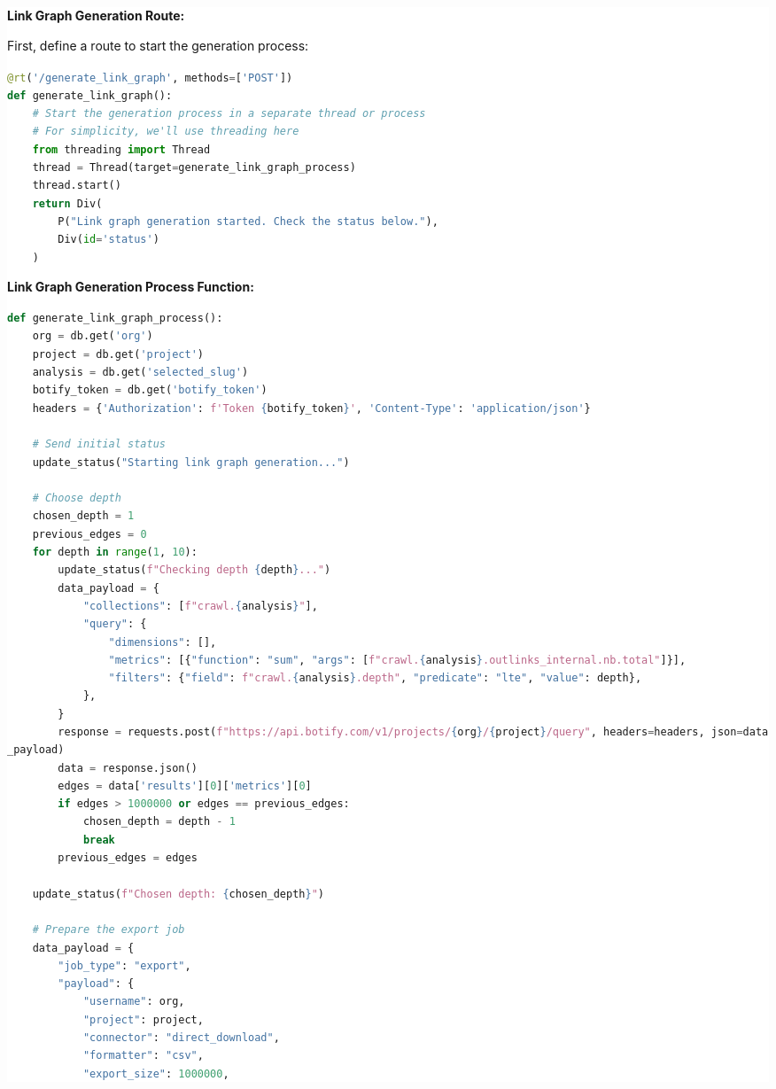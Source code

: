 **Link Graph Generation Route:**

First, define a route to start the generation process:

```python
@rt('/generate_link_graph', methods=['POST'])
def generate_link_graph():
    # Start the generation process in a separate thread or process
    # For simplicity, we'll use threading here
    from threading import Thread
    thread = Thread(target=generate_link_graph_process)
    thread.start()
    return Div(
        P("Link graph generation started. Check the status below."),
        Div(id='status')
    )
```

**Link Graph Generation Process Function:**

```python
def generate_link_graph_process():
    org = db.get('org')
    project = db.get('project')
    analysis = db.get('selected_slug')
    botify_token = db.get('botify_token')
    headers = {'Authorization': f'Token {botify_token}', 'Content-Type': 'application/json'}
    
    # Send initial status
    update_status("Starting link graph generation...")
    
    # Choose depth
    chosen_depth = 1
    previous_edges = 0
    for depth in range(1, 10):
        update_status(f"Checking depth {depth}...")
        data_payload = {
            "collections": [f"crawl.{analysis}"],
            "query": {
                "dimensions": [],
                "metrics": [{"function": "sum", "args": [f"crawl.{analysis}.outlinks_internal.nb.total"]}],
                "filters": {"field": f"crawl.{analysis}.depth", "predicate": "lte", "value": depth},
            },
        }
        response = requests.post(f"https://api.botify.com/v1/projects/{org}/{project}/query", headers=headers, json=data_payload)
        data = response.json()
        edges = data['results'][0]['metrics'][0]
        if edges > 1000000 or edges == previous_edges:
            chosen_depth = depth - 1
            break
        previous_edges = edges

    update_status(f"Chosen depth: {chosen_depth}")

    # Prepare the export job
    data_payload = {
        "job_type": "export",
        "payload": {
            "username": org,
            "project": project,
            "connector": "direct_download",
            "formatter": "csv",
            "export_size": 1000000,
```